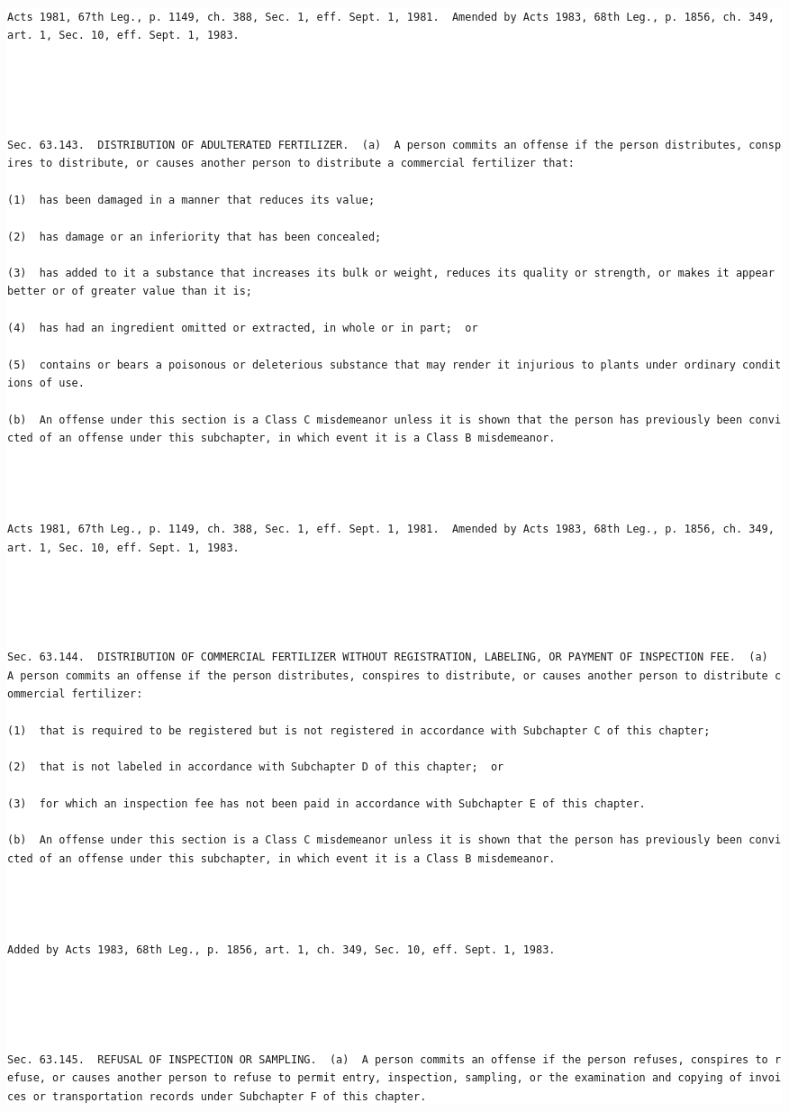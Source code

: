     
    
    
    Acts 1981, 67th Leg., p. 1149, ch. 388, Sec. 1, eff. Sept. 1, 1981.  Amended by Acts 1983, 68th Leg., p. 1856, ch. 349, art. 1, Sec. 10, eff. Sept. 1, 1983.
    
    
    
    
    
    Sec. 63.143.  DISTRIBUTION OF ADULTERATED FERTILIZER.  (a)  A person commits an offense if the person distributes, conspires to distribute, or causes another person to distribute a commercial fertilizer that:
    
    (1)  has been damaged in a manner that reduces its value;
    
    (2)  has damage or an inferiority that has been concealed;
    
    (3)  has added to it a substance that increases its bulk or weight, reduces its quality or strength, or makes it appear better or of greater value than it is;
    
    (4)  has had an ingredient omitted or extracted, in whole or in part;  or
    
    (5)  contains or bears a poisonous or deleterious substance that may render it injurious to plants under ordinary conditions of use.
    
    (b)  An offense under this section is a Class C misdemeanor unless it is shown that the person has previously been convicted of an offense under this subchapter, in which event it is a Class B misdemeanor.
    
    
    
    
    Acts 1981, 67th Leg., p. 1149, ch. 388, Sec. 1, eff. Sept. 1, 1981.  Amended by Acts 1983, 68th Leg., p. 1856, ch. 349, art. 1, Sec. 10, eff. Sept. 1, 1983.
    
    
    
    
    
    Sec. 63.144.  DISTRIBUTION OF COMMERCIAL FERTILIZER WITHOUT REGISTRATION, LABELING, OR PAYMENT OF INSPECTION FEE.  (a)  A person commits an offense if the person distributes, conspires to distribute, or causes another person to distribute commercial fertilizer:
    
    (1)  that is required to be registered but is not registered in accordance with Subchapter C of this chapter;
    
    (2)  that is not labeled in accordance with Subchapter D of this chapter;  or
    
    (3)  for which an inspection fee has not been paid in accordance with Subchapter E of this chapter.
    
    (b)  An offense under this section is a Class C misdemeanor unless it is shown that the person has previously been convicted of an offense under this subchapter, in which event it is a Class B misdemeanor.
    
    
    
    
    Added by Acts 1983, 68th Leg., p. 1856, art. 1, ch. 349, Sec. 10, eff. Sept. 1, 1983.
    
    
    
    
    
    Sec. 63.145.  REFUSAL OF INSPECTION OR SAMPLING.  (a)  A person commits an offense if the person refuses, conspires to refuse, or causes another person to refuse to permit entry, inspection, sampling, or the examination and copying of invoices or transportation records under Subchapter F of this chapter.
    